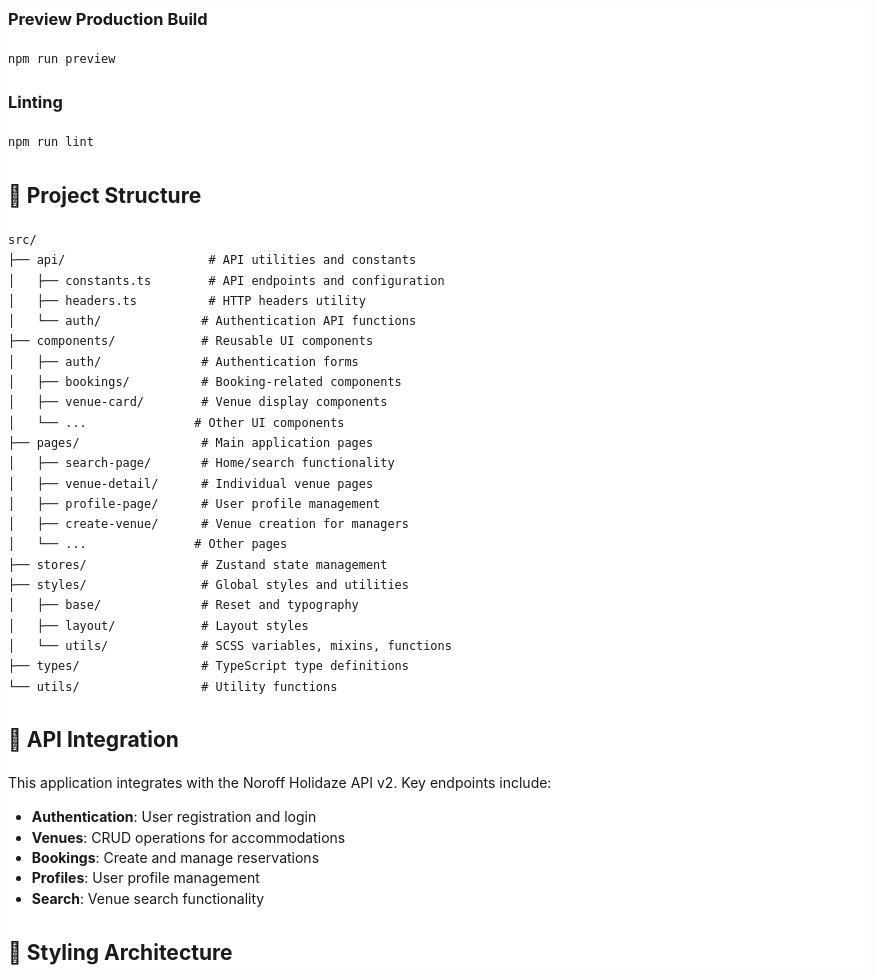 ### Preview Production Build

```bash
npm run preview
```

### Linting

```bash
npm run lint
```

## 📁 Project Structure

```
src/
├── api/                    # API utilities and constants
│   ├── constants.ts        # API endpoints and configuration
│   ├── headers.ts          # HTTP headers utility
│   └── auth/              # Authentication API functions
├── components/            # Reusable UI components
│   ├── auth/              # Authentication forms
│   ├── bookings/          # Booking-related components
│   ├── venue-card/        # Venue display components
│   └── ...               # Other UI components
├── pages/                 # Main application pages
│   ├── search-page/       # Home/search functionality
│   ├── venue-detail/      # Individual venue pages
│   ├── profile-page/      # User profile management
│   ├── create-venue/      # Venue creation for managers
│   └── ...               # Other pages
├── stores/                # Zustand state management
├── styles/                # Global styles and utilities
│   ├── base/              # Reset and typography
│   ├── layout/            # Layout styles
│   └── utils/             # SCSS variables, mixins, functions
├── types/                 # TypeScript type definitions
└── utils/                 # Utility functions
```

## 🔗 API Integration

This application integrates with the Noroff Holidaze API v2. Key endpoints include:

- **Authentication**: User registration and login
- **Venues**: CRUD operations for accommodations
- **Bookings**: Create and manage reservations
- **Profiles**: User profile management
- **Search**: Venue search functionality

## 🎨 Styling Architecture
